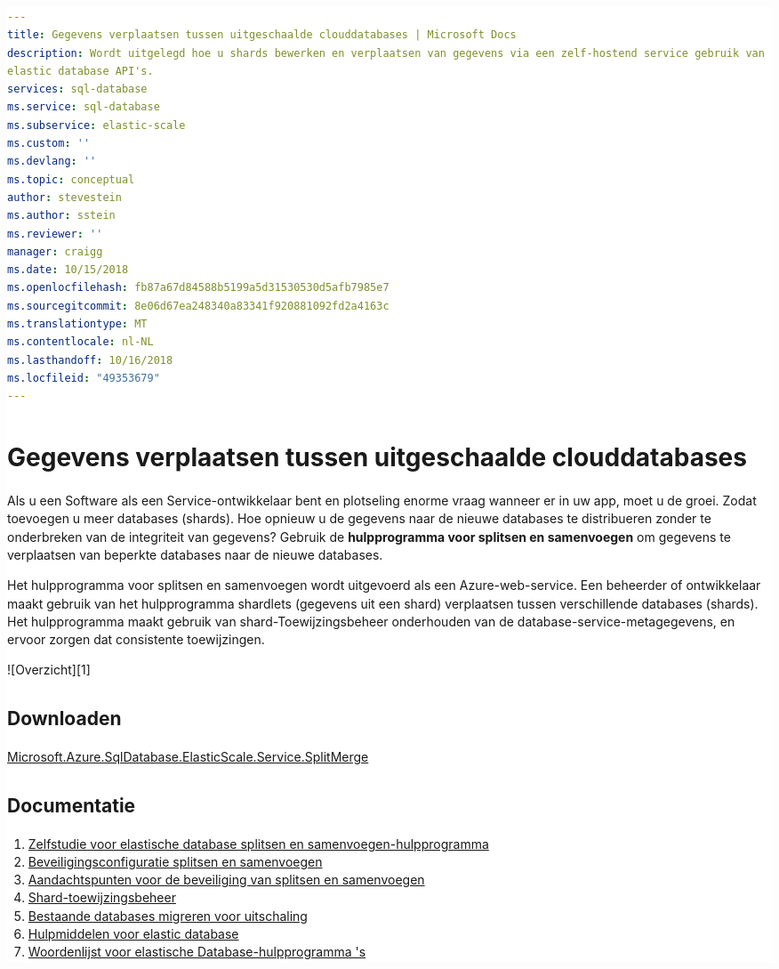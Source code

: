 ```yaml
---
title: Gegevens verplaatsen tussen uitgeschaalde clouddatabases | Microsoft Docs
description: Wordt uitgelegd hoe u shards bewerken en verplaatsen van gegevens via een zelf-hostend service gebruik van elastic database API's.
services: sql-database
ms.service: sql-database
ms.subservice: elastic-scale
ms.custom: ''
ms.devlang: ''
ms.topic: conceptual
author: stevestein
ms.author: sstein
ms.reviewer: ''
manager: craigg
ms.date: 10/15/2018
ms.openlocfilehash: fb87a67d84588b5199a5d31530530d5afb7985e7
ms.sourcegitcommit: 8e06d67ea248340a83341f920881092fd2a4163c
ms.translationtype: MT
ms.contentlocale: nl-NL
ms.lasthandoff: 10/16/2018
ms.locfileid: "49353679"
---
```

# <a name="moving-data-between-scaled-out-cloud-databases"></a>Gegevens verplaatsen tussen uitgeschaalde clouddatabases

Als u een Software als een Service-ontwikkelaar bent en plotseling enorme vraag wanneer er in uw app, moet u de groei. Zodat toevoegen u meer databases (shards). Hoe opnieuw u de gegevens naar de nieuwe databases te distribueren zonder te onderbreken van de integriteit van gegevens? Gebruik de **hulpprogramma voor splitsen en samenvoegen** om gegevens te verplaatsen van beperkte databases naar de nieuwe databases.  

Het hulpprogramma voor splitsen en samenvoegen wordt uitgevoerd als een Azure-web-service. Een beheerder of ontwikkelaar maakt gebruik van het hulpprogramma shardlets (gegevens uit een shard) verplaatsen tussen verschillende databases (shards). Het hulpprogramma maakt gebruik van shard-Toewijzingsbeheer onderhouden van de database-service-metagegevens, en ervoor zorgen dat consistente toewijzingen.

![Overzicht][1]

## <a name="download"></a>Downloaden

[Microsoft.Azure.SqlDatabase.ElasticScale.Service.SplitMerge](http://www.nuget.org/packages/Microsoft.Azure.SqlDatabase.ElasticScale.Service.SplitMerge/)

## <a name="documentation"></a>Documentatie

1. [Zelfstudie voor elastische database splitsen en samenvoegen-hulpprogramma](sql-database-elastic-scale-configure-deploy-split-and-merge.md)
2. [Beveiligingsconfiguratie splitsen en samenvoegen](sql-database-elastic-scale-split-merge-security-configuration.md)
3. [Aandachtspunten voor de beveiliging van splitsen en samenvoegen](sql-database-elastic-scale-split-merge-security-configuration.md)
4. [Shard-toewijzingsbeheer](sql-database-elastic-scale-shard-map-management.md)
5. [Bestaande databases migreren voor uitschaling](sql-database-elastic-convert-to-use-elastic-tools.md)
6. [Hulpmiddelen voor elastic database](sql-database-elastic-scale-introduction.md)
7. [Woordenlijst voor elastische Database-hulpprogramma 's](sql-database-elastic-scale-glossary.md)
